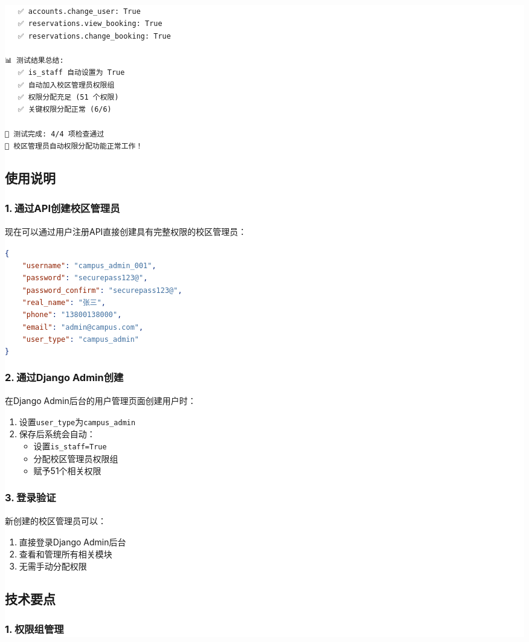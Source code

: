 ```
   ✅ accounts.change_user: True
   ✅ reservations.view_booking: True
   ✅ reservations.change_booking: True

📊 测试结果总结:
   ✅ is_staff 自动设置为 True
   ✅ 自动加入校区管理员权限组
   ✅ 权限分配充足 (51 个权限)
   ✅ 关键权限分配正常 (6/6)

🎯 测试完成: 4/4 项检查通过
🎉 校区管理员自动权限分配功能正常工作！
```

## 使用说明

### 1. 通过API创建校区管理员

现在可以通过用户注册API直接创建具有完整权限的校区管理员：

```json
{
    "username": "campus_admin_001",
    "password": "securepass123@",
    "password_confirm": "securepass123@",
    "real_name": "张三",
    "phone": "13800138000",
    "email": "admin@campus.com",
    "user_type": "campus_admin"
}
```

### 2. 通过Django Admin创建

在Django Admin后台的用户管理页面创建用户时：
1. 设置`user_type`为`campus_admin`
2. 保存后系统会自动：
   - 设置`is_staff=True`
   - 分配校区管理员权限组
   - 赋予51个相关权限

### 3. 登录验证

新创建的校区管理员可以：
1. 直接登录Django Admin后台
2. 查看和管理所有相关模块
3. 无需手动分配权限

## 技术要点

### 1. 权限组管理
